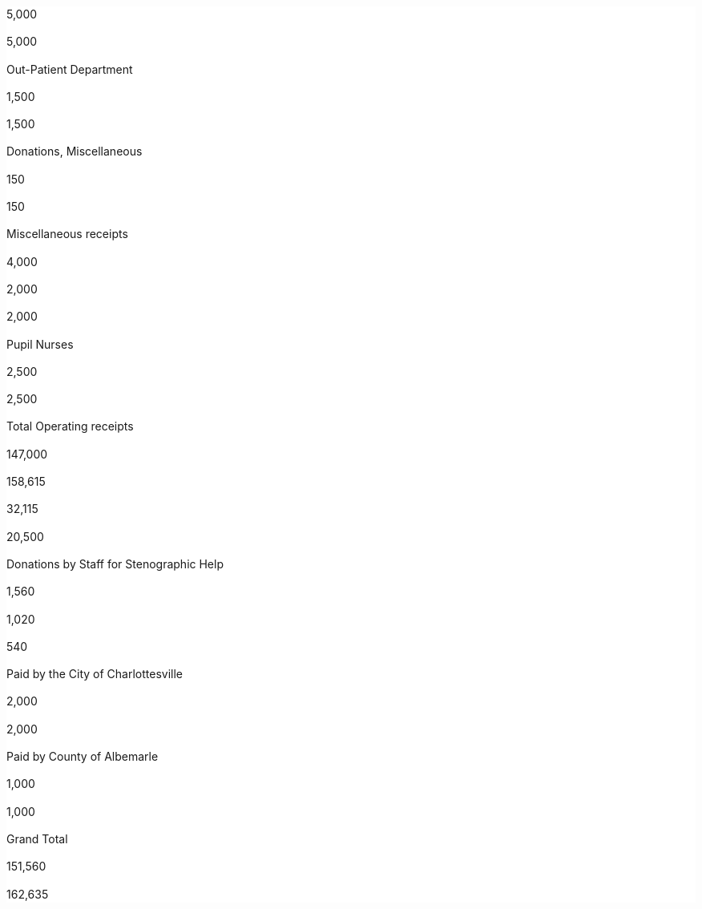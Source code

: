 5,000

5,000

Out-Patient Department

1,500

1,500

Donations, Miscellaneous

150

150

Miscellaneous receipts

4,000

2,000

2,000

Pupil Nurses

2,500

2,500

Total Operating receipts

147,000

158,615

32,115

20,500

Donations by Staff for Stenographic Help

1,560

1,020

540

Paid by the City of Charlottesville

2,000

2,000

Paid by County of Albemarle

1,000

1,000

Grand Total

151,560

162,635

